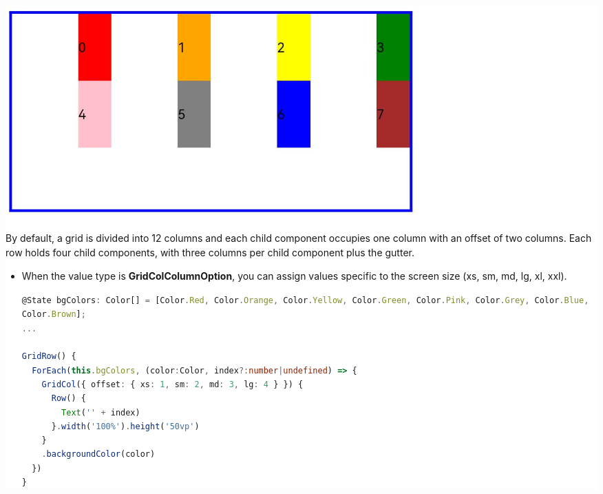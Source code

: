   ![en-us_image_0000001563060705](figures/en-us_image_0000001563060705.png)

  By default, a grid is divided into 12 columns and each child component occupies one column with an offset of two columns. Each row holds four child components, with three columns per child component plus the gutter.

- When the value type is **GridColColumnOption**, you can assign values specific to the screen size (xs, sm, md, lg, xl, xxl).


  ```ts
  @State bgColors: Color[] = [Color.Red, Color.Orange, Color.Yellow, Color.Green, Color.Pink, Color.Grey, Color.Blue, Color.Brown];
  ...

  GridRow() {
    ForEach(this.bgColors, (color:Color, index?:number|undefined) => {
      GridCol({ offset: { xs: 1, sm: 2, md: 3, lg: 4 } }) {      
        Row() {
          Text('' + index)
        }.width('100%').height('50vp')          
      }
      .backgroundColor(color)
    })
  }                 
  ```

